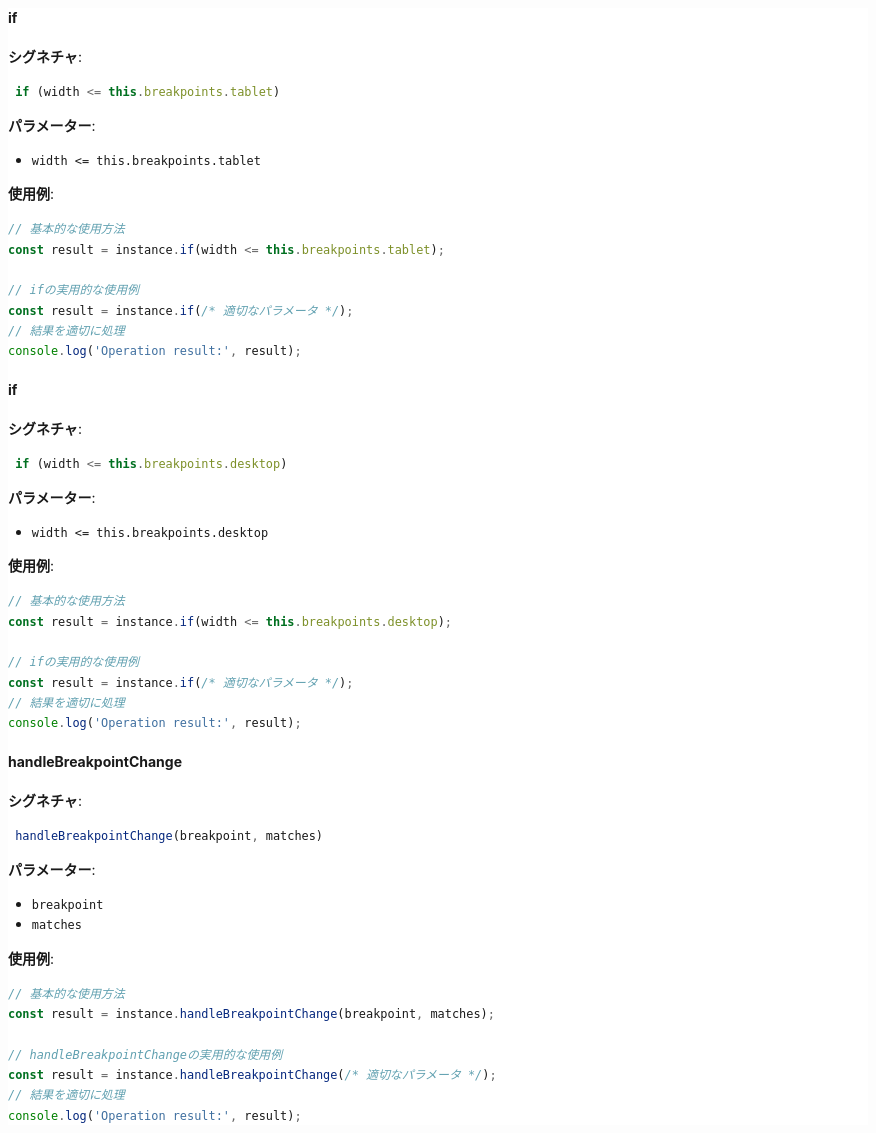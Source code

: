 #### if

**シグネチャ**:
```javascript
 if (width <= this.breakpoints.tablet)
```

**パラメーター**:
- `width <= this.breakpoints.tablet`

**使用例**:
```javascript
// 基本的な使用方法
const result = instance.if(width <= this.breakpoints.tablet);

// ifの実用的な使用例
const result = instance.if(/* 適切なパラメータ */);
// 結果を適切に処理
console.log('Operation result:', result);
```

#### if

**シグネチャ**:
```javascript
 if (width <= this.breakpoints.desktop)
```

**パラメーター**:
- `width <= this.breakpoints.desktop`

**使用例**:
```javascript
// 基本的な使用方法
const result = instance.if(width <= this.breakpoints.desktop);

// ifの実用的な使用例
const result = instance.if(/* 適切なパラメータ */);
// 結果を適切に処理
console.log('Operation result:', result);
```

#### handleBreakpointChange

**シグネチャ**:
```javascript
 handleBreakpointChange(breakpoint, matches)
```

**パラメーター**:
- `breakpoint`
- `matches`

**使用例**:
```javascript
// 基本的な使用方法
const result = instance.handleBreakpointChange(breakpoint, matches);

// handleBreakpointChangeの実用的な使用例
const result = instance.handleBreakpointChange(/* 適切なパラメータ */);
// 結果を適切に処理
console.log('Operation result:', result);
```
